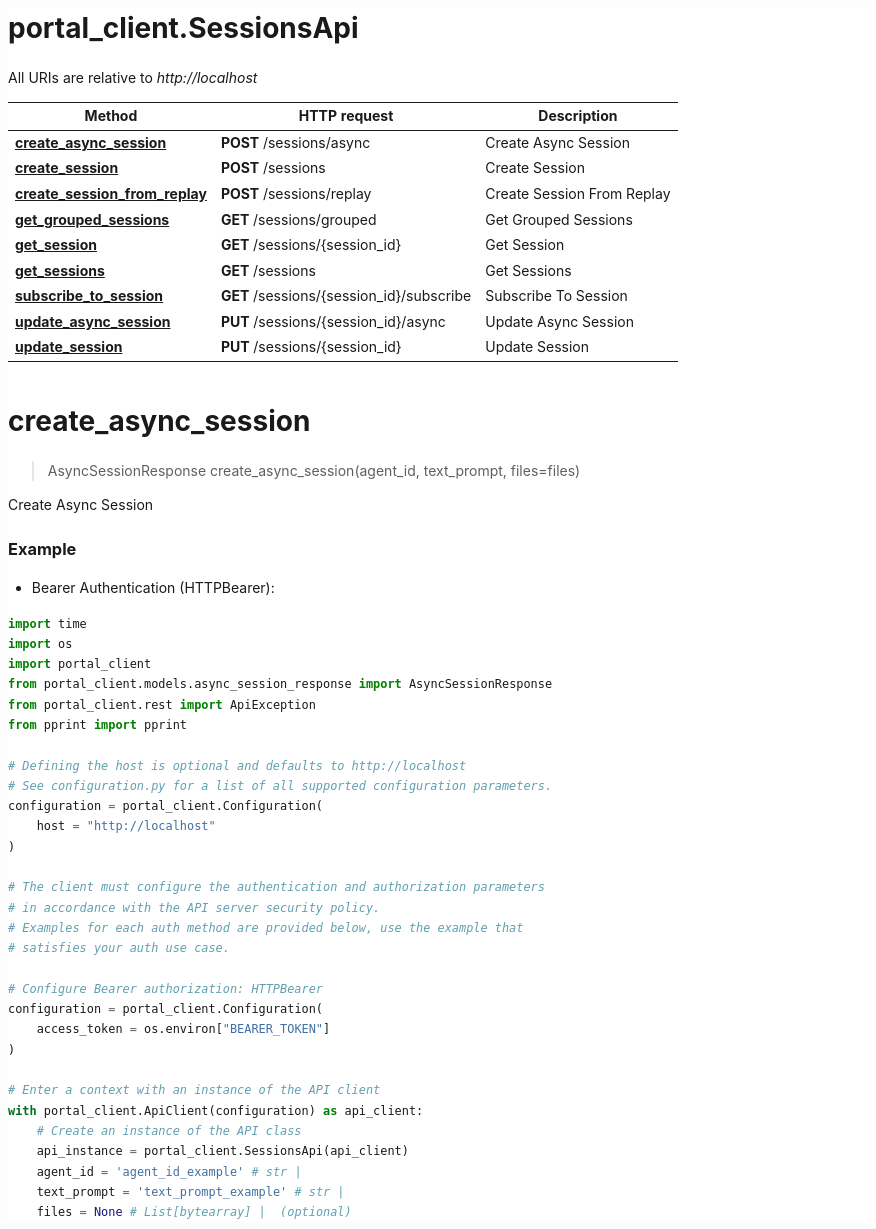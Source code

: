 # portal_client.SessionsApi

All URIs are relative to *http://localhost*

Method | HTTP request | Description
------------- | ------------- | -------------
[**create_async_session**](SessionsApi.md#create_async_session) | **POST** /sessions/async | Create Async Session
[**create_session**](SessionsApi.md#create_session) | **POST** /sessions | Create Session
[**create_session_from_replay**](SessionsApi.md#create_session_from_replay) | **POST** /sessions/replay | Create Session From Replay
[**get_grouped_sessions**](SessionsApi.md#get_grouped_sessions) | **GET** /sessions/grouped | Get Grouped Sessions
[**get_session**](SessionsApi.md#get_session) | **GET** /sessions/{session_id} | Get Session
[**get_sessions**](SessionsApi.md#get_sessions) | **GET** /sessions | Get Sessions
[**subscribe_to_session**](SessionsApi.md#subscribe_to_session) | **GET** /sessions/{session_id}/subscribe | Subscribe To Session
[**update_async_session**](SessionsApi.md#update_async_session) | **PUT** /sessions/{session_id}/async | Update Async Session
[**update_session**](SessionsApi.md#update_session) | **PUT** /sessions/{session_id} | Update Session


# **create_async_session**
> AsyncSessionResponse create_async_session(agent_id, text_prompt, files=files)

Create Async Session

### Example

* Bearer Authentication (HTTPBearer):
```python
import time
import os
import portal_client
from portal_client.models.async_session_response import AsyncSessionResponse
from portal_client.rest import ApiException
from pprint import pprint

# Defining the host is optional and defaults to http://localhost
# See configuration.py for a list of all supported configuration parameters.
configuration = portal_client.Configuration(
    host = "http://localhost"
)

# The client must configure the authentication and authorization parameters
# in accordance with the API server security policy.
# Examples for each auth method are provided below, use the example that
# satisfies your auth use case.

# Configure Bearer authorization: HTTPBearer
configuration = portal_client.Configuration(
    access_token = os.environ["BEARER_TOKEN"]
)

# Enter a context with an instance of the API client
with portal_client.ApiClient(configuration) as api_client:
    # Create an instance of the API class
    api_instance = portal_client.SessionsApi(api_client)
    agent_id = 'agent_id_example' # str | 
    text_prompt = 'text_prompt_example' # str | 
    files = None # List[bytearray] |  (optional)

```